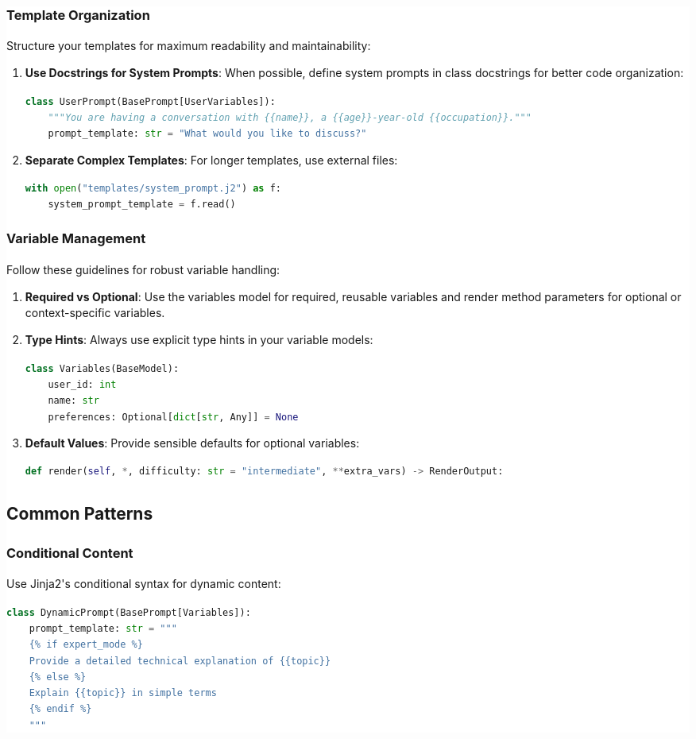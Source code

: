 ### Template Organization

Structure your templates for maximum readability and maintainability:

1. **Use Docstrings for System Prompts**: When possible, define system prompts in class docstrings for better code organization:

   ```python
   class UserPrompt(BasePrompt[UserVariables]):
       """You are having a conversation with {{name}}, a {{age}}-year-old {{occupation}}."""
       prompt_template: str = "What would you like to discuss?"
   ```

2. **Separate Complex Templates**: For longer templates, use external files:

   ```python
   with open("templates/system_prompt.j2") as f:
       system_prompt_template = f.read()
   ```

### Variable Management

Follow these guidelines for robust variable handling:

1. **Required vs Optional**: Use the variables model for required, reusable variables and render method parameters for optional or context-specific variables.

2. **Type Hints**: Always use explicit type hints in your variable models:

   ```python
   class Variables(BaseModel):
       user_id: int
       name: str
       preferences: Optional[dict[str, Any]] = None
   ```

3. **Default Values**: Provide sensible defaults for optional variables:

   ```python
   def render(self, *, difficulty: str = "intermediate", **extra_vars) -> RenderOutput:
   ```

## Common Patterns

### Conditional Content

Use Jinja2's conditional syntax for dynamic content:

```python
class DynamicPrompt(BasePrompt[Variables]):
    prompt_template: str = """
    {% if expert_mode %}
    Provide a detailed technical explanation of {{topic}}
    {% else %}
    Explain {{topic}} in simple terms
    {% endif %}
    """
```

